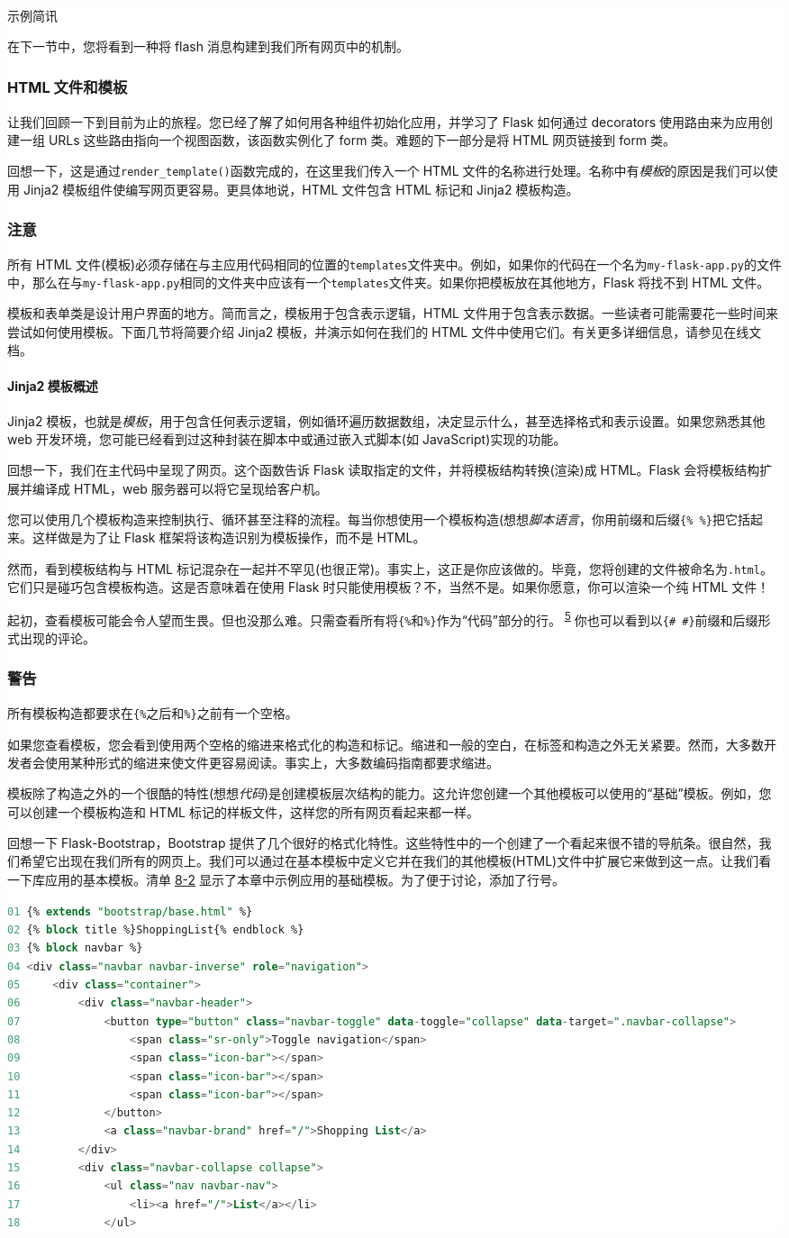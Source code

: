 示例简讯

在下一节中，您将看到一种将 flash 消息构建到我们所有网页中的机制。

### HTML 文件和模板

让我们回顾一下到目前为止的旅程。您已经了解了如何用各种组件初始化应用，并学习了 Flask 如何通过 decorators 使用路由来为应用创建一组 URLs 这些路由指向一个视图函数，该函数实例化了 form 类。难题的下一部分是将 HTML 网页链接到 form 类。

回想一下，这是通过`render_template()`函数完成的，在这里我们传入一个 HTML 文件的名称进行处理。名称中有*模板*的原因是我们可以使用 Jinja2 模板组件使编写网页更容易。更具体地说，HTML 文件包含 HTML 标记和 Jinja2 模板构造。

### 注意

所有 HTML 文件(模板)必须存储在与主应用代码相同的位置的`templates`文件夹中。例如，如果你的代码在一个名为`my-flask-app.py`的文件中，那么在与`my-flask-app.py`相同的文件夹中应该有一个`templates`文件夹。如果你把模板放在其他地方，Flask 将找不到 HTML 文件。

模板和表单类是设计用户界面的地方。简而言之，模板用于包含表示逻辑，HTML 文件用于包含表示数据。一些读者可能需要花一些时间来尝试如何使用模板。下面几节将简要介绍 Jinja2 模板，并演示如何在我们的 HTML 文件中使用它们。有关更多详细信息，请参见在线文档。

#### Jinja2 模板概述

Jinja2 模板，也就是*模板*，用于包含任何表示逻辑，例如循环遍历数据数组，决定显示什么，甚至选择格式和表示设置。如果您熟悉其他 web 开发环境，您可能已经看到过这种封装在脚本中或通过嵌入式脚本(如 JavaScript)实现的功能。

回想一下，我们在主代码中呈现了网页。这个函数告诉 Flask 读取指定的文件，并将模板结构转换(渲染)成 HTML。Flask 会将模板结构扩展并编译成 HTML，web 服务器可以将它呈现给客户机。

您可以使用几个模板构造来控制执行、循环甚至注释的流程。每当你想使用一个模板构造(想想*脚本语言*，你用前缀和后缀`{% %}`把它括起来。这样做是为了让 Flask 框架将该构造识别为模板操作，而不是 HTML。

然而，看到模板结构与 HTML 标记混杂在一起并不罕见(也很正常)。事实上，这正是你应该做的。毕竟，您将创建的文件被命名为`.html`。它们只是碰巧包含模板构造。这是否意味着在使用 Flask 时只能使用模板？不，当然不是。如果你愿意，你可以渲染一个纯 HTML 文件！

起初，查看模板可能会令人望而生畏。但也没那么难。只需查看所有将`{%`和`%}`作为“代码”部分的行。 <sup>[5](#Fn5)</sup> 你也可以看到以`{# #}`前缀和后缀形式出现的评论。

### 警告

所有模板构造都要求在`{%`之后和`%}`之前有一个空格。

如果您查看模板，您会看到使用两个空格的缩进来格式化的构造和标记。缩进和一般的空白，在标签和构造之外无关紧要。然而，大多数开发者会使用某种形式的缩进来使文件更容易阅读。事实上，大多数编码指南都要求缩进。

模板除了构造之外的一个很酷的特性(想想*代码*)是创建模板层次结构的能力。这允许您创建一个其他模板可以使用的“基础”模板。例如，您可以创建一个模板构造和 HTML 标记的样板文件，这样您的所有网页看起来都一样。

回想一下 Flask-Bootstrap，Bootstrap 提供了几个很好的格式化特性。这些特性中的一个创建了一个看起来很不错的导航条。很自然，我们希望它出现在我们所有的网页上。我们可以通过在基本模板中定义它并在我们的其他模板(HTML)文件中扩展它来做到这一点。让我们看一下库应用的基本模板。清单 [8-2](#PC15) 显示了本章中示例应用的基础模板。为了便于讨论，添加了行号。

```sql
01 {% extends "bootstrap/base.html" %}
02 {% block title %}ShoppingList{% endblock %}
03 {% block navbar %}
04 <div class="navbar navbar-inverse" role="navigation">
05     <div class="container">
06         <div class="navbar-header">
07             <button type="button" class="navbar-toggle" data-toggle="collapse" data-target=".navbar-collapse">
08                 <span class="sr-only">Toggle navigation</span>
09                 <span class="icon-bar"></span>
10                 <span class="icon-bar"></span>
11                 <span class="icon-bar"></span>
12             </button>
13             <a class="navbar-brand" href="/">Shopping List</a>
14         </div>
15         <div class="navbar-collapse collapse">
16             <ul class="nav navbar-nav">
17                 <li><a href="/">List</a></li>
18             </ul>
```
